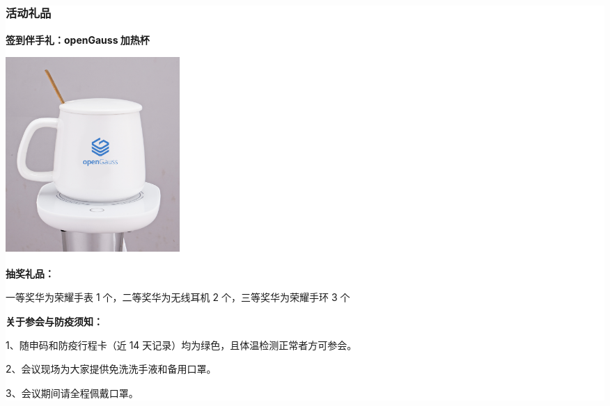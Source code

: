 ### 活动礼品

<strong>签到伴手礼：openGauss 加热杯</strong>

<img src="./detail2.png" style="width: 250px; margin-bottom: 0.2rem;" />

<strong>抽奖礼品：</strong>

一等奖华为荣耀手表 1 个，二等奖华为无线耳机 2 个，三等奖华为荣耀手环 3 个

<strong>关于参会与防疫须知：</strong>

1、随申码和防疫行程卡（近 14 天记录）均为绿色，且体温检测正常者方可参会。

2、会议现场为大家提供免洗洗手液和备用口罩。

3、会议期间请全程佩戴口罩。

